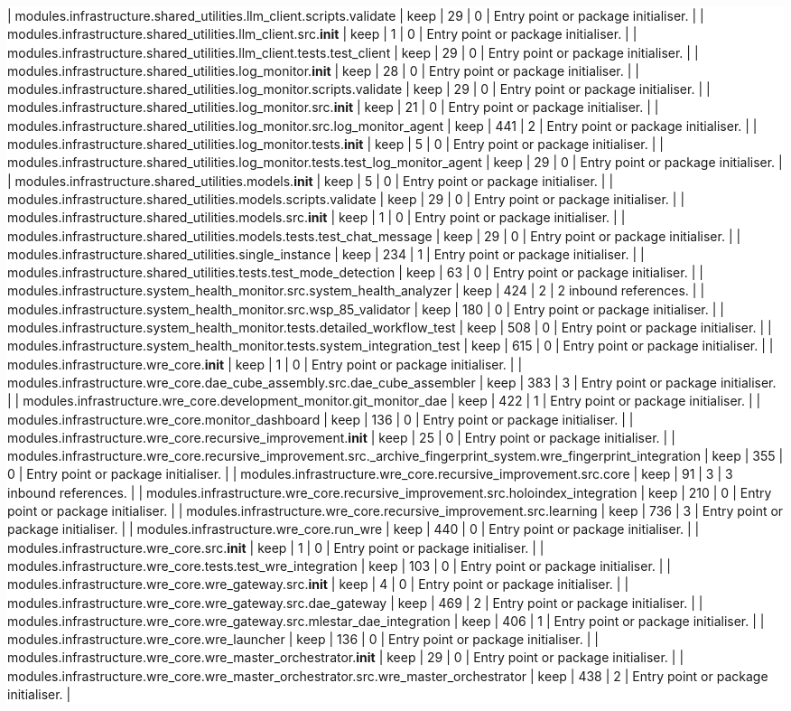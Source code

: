 | modules.infrastructure.shared_utilities.llm_client.scripts.validate | keep | 29 | 0 | Entry point or package initialiser. |
| modules.infrastructure.shared_utilities.llm_client.src.__init__ | keep | 1 | 0 | Entry point or package initialiser. |
| modules.infrastructure.shared_utilities.llm_client.tests.test_client | keep | 29 | 0 | Entry point or package initialiser. |
| modules.infrastructure.shared_utilities.log_monitor.__init__ | keep | 28 | 0 | Entry point or package initialiser. |
| modules.infrastructure.shared_utilities.log_monitor.scripts.validate | keep | 29 | 0 | Entry point or package initialiser. |
| modules.infrastructure.shared_utilities.log_monitor.src.__init__ | keep | 21 | 0 | Entry point or package initialiser. |
| modules.infrastructure.shared_utilities.log_monitor.src.log_monitor_agent | keep | 441 | 2 | Entry point or package initialiser. |
| modules.infrastructure.shared_utilities.log_monitor.tests.__init__ | keep | 5 | 0 | Entry point or package initialiser. |
| modules.infrastructure.shared_utilities.log_monitor.tests.test_log_monitor_agent | keep | 29 | 0 | Entry point or package initialiser. |
| modules.infrastructure.shared_utilities.models.__init__ | keep | 5 | 0 | Entry point or package initialiser. |
| modules.infrastructure.shared_utilities.models.scripts.validate | keep | 29 | 0 | Entry point or package initialiser. |
| modules.infrastructure.shared_utilities.models.src.__init__ | keep | 1 | 0 | Entry point or package initialiser. |
| modules.infrastructure.shared_utilities.models.tests.test_chat_message | keep | 29 | 0 | Entry point or package initialiser. |
| modules.infrastructure.shared_utilities.single_instance | keep | 234 | 1 | Entry point or package initialiser. |
| modules.infrastructure.shared_utilities.tests.test_mode_detection | keep | 63 | 0 | Entry point or package initialiser. |
| modules.infrastructure.system_health_monitor.src.system_health_analyzer | keep | 424 | 2 | 2 inbound references. |
| modules.infrastructure.system_health_monitor.src.wsp_85_validator | keep | 180 | 0 | Entry point or package initialiser. |
| modules.infrastructure.system_health_monitor.tests.detailed_workflow_test | keep | 508 | 0 | Entry point or package initialiser. |
| modules.infrastructure.system_health_monitor.tests.system_integration_test | keep | 615 | 0 | Entry point or package initialiser. |
| modules.infrastructure.wre_core.__init__ | keep | 1 | 0 | Entry point or package initialiser. |
| modules.infrastructure.wre_core.dae_cube_assembly.src.dae_cube_assembler | keep | 383 | 3 | Entry point or package initialiser. |
| modules.infrastructure.wre_core.development_monitor.git_monitor_dae | keep | 422 | 1 | Entry point or package initialiser. |
| modules.infrastructure.wre_core.monitor_dashboard | keep | 136 | 0 | Entry point or package initialiser. |
| modules.infrastructure.wre_core.recursive_improvement.__init__ | keep | 25 | 0 | Entry point or package initialiser. |
| modules.infrastructure.wre_core.recursive_improvement.src._archive_fingerprint_system.wre_fingerprint_integration | keep | 355 | 0 | Entry point or package initialiser. |
| modules.infrastructure.wre_core.recursive_improvement.src.core | keep | 91 | 3 | 3 inbound references. |
| modules.infrastructure.wre_core.recursive_improvement.src.holoindex_integration | keep | 210 | 0 | Entry point or package initialiser. |
| modules.infrastructure.wre_core.recursive_improvement.src.learning | keep | 736 | 3 | Entry point or package initialiser. |
| modules.infrastructure.wre_core.run_wre | keep | 440 | 0 | Entry point or package initialiser. |
| modules.infrastructure.wre_core.src.__init__ | keep | 1 | 0 | Entry point or package initialiser. |
| modules.infrastructure.wre_core.tests.test_wre_integration | keep | 103 | 0 | Entry point or package initialiser. |
| modules.infrastructure.wre_core.wre_gateway.src.__init__ | keep | 4 | 0 | Entry point or package initialiser. |
| modules.infrastructure.wre_core.wre_gateway.src.dae_gateway | keep | 469 | 2 | Entry point or package initialiser. |
| modules.infrastructure.wre_core.wre_gateway.src.mlestar_dae_integration | keep | 406 | 1 | Entry point or package initialiser. |
| modules.infrastructure.wre_core.wre_launcher | keep | 136 | 0 | Entry point or package initialiser. |
| modules.infrastructure.wre_core.wre_master_orchestrator.__init__ | keep | 29 | 0 | Entry point or package initialiser. |
| modules.infrastructure.wre_core.wre_master_orchestrator.src.wre_master_orchestrator | keep | 438 | 2 | Entry point or package initialiser. |